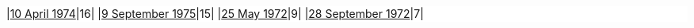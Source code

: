 |[10 April 1974](https://historichansard.net/hofreps/1974/19740410_reps_28_hor88/)|16|
|[9 September 1975](https://historichansard.net/hofreps/1975/19750909_reps_29_hor96/)|15|
|[25 May 1972](https://historichansard.net/hofreps/1972/19720525_reps_27_hor78/)|9|
|[28 September 1972](https://historichansard.net/hofreps/1972/19720928_reps_27_hor80/)|7|

